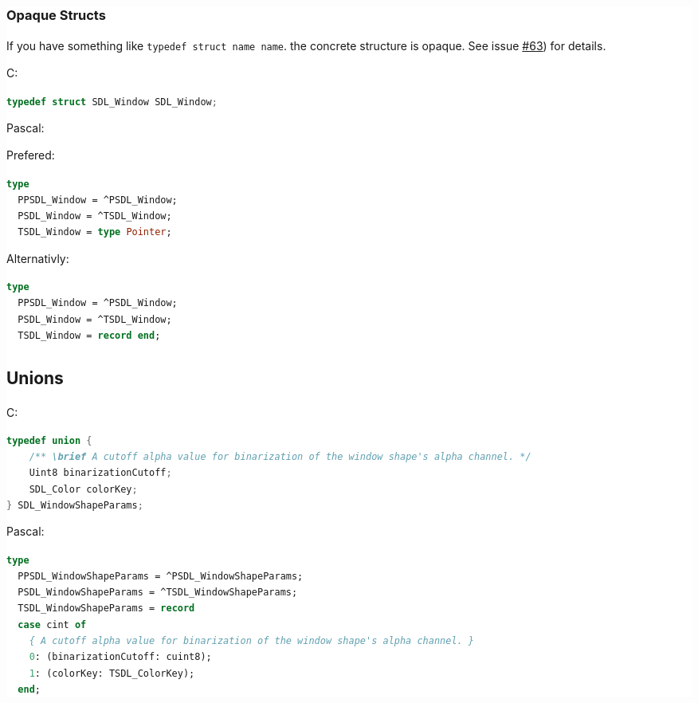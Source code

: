 ### Opaque Structs

If you have something like ```typedef struct name name```. the concrete
structure is opaque. See issue
[#63](https://github.com/PascalGameDevelopment/SDL2-for-Pascal/issues/63))
for details.

C:

```c
typedef struct SDL_Window SDL_Window;
```

Pascal:

Prefered:
```pascal
type
  PPSDL_Window = ^PSDL_Window;
  PSDL_Window = ^TSDL_Window;
  TSDL_Window = type Pointer;
```

Alternativly:
```pascal
type
  PPSDL_Window = ^PSDL_Window;
  PSDL_Window = ^TSDL_Window;
  TSDL_Window = record end;
```

## Unions

C:

```c
typedef union {
    /** \brief A cutoff alpha value for binarization of the window shape's alpha channel. */
    Uint8 binarizationCutoff;
    SDL_Color colorKey;
} SDL_WindowShapeParams;
```

Pascal:

```pascal
type
  PPSDL_WindowShapeParams = ^PSDL_WindowShapeParams;
  PSDL_WindowShapeParams = ^TSDL_WindowShapeParams;
  TSDL_WindowShapeParams = record
  case cint of
    { A cutoff alpha value for binarization of the window shape's alpha channel. }
    0: (binarizationCutoff: cuint8);
    1: (colorKey: TSDL_ColorKey);
  end;
```
